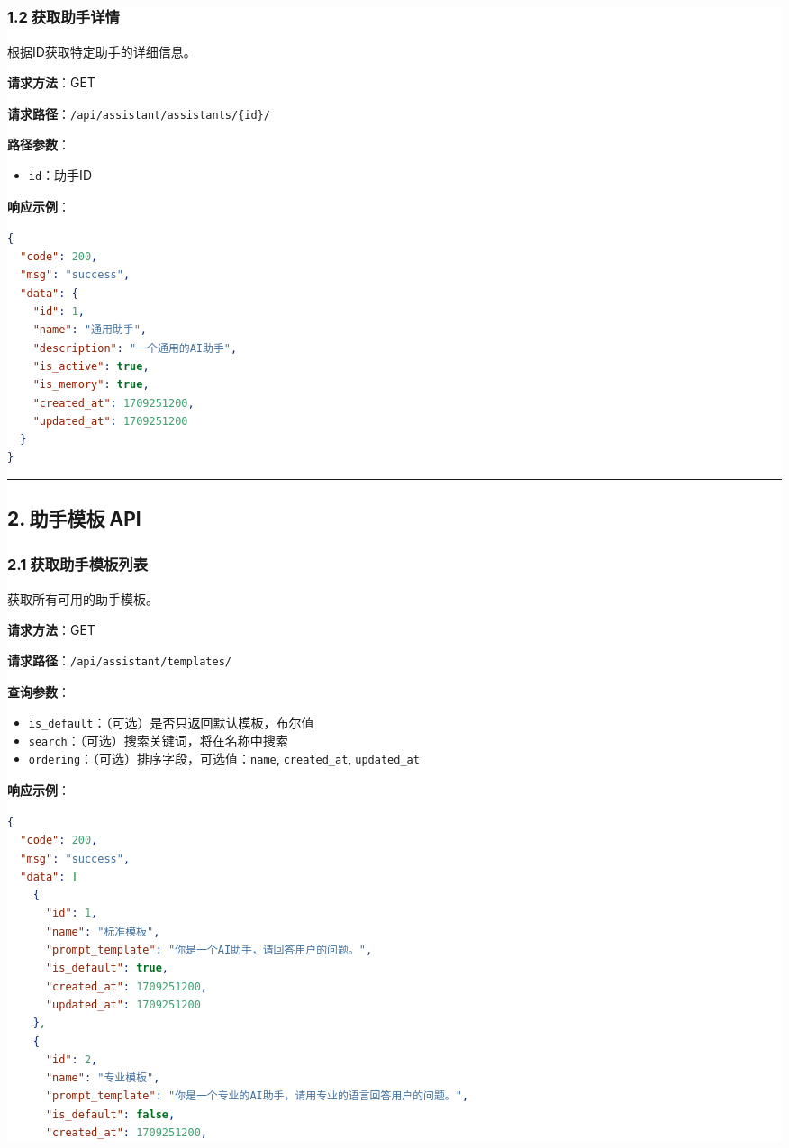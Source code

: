 ### 1.2 获取助手详情

根据ID获取特定助手的详细信息。

**请求方法**：GET

**请求路径**：`/api/assistant/assistants/{id}/`

**路径参数**：

- `id`：助手ID

**响应示例**：

```json
{
  "code": 200,
  "msg": "success",
  "data": {
    "id": 1,
    "name": "通用助手",
    "description": "一个通用的AI助手",
    "is_active": true,
    "is_memory": true,
    "created_at": 1709251200,
    "updated_at": 1709251200
  }
}
```

---

## 2. 助手模板 API

### 2.1 获取助手模板列表

获取所有可用的助手模板。

**请求方法**：GET

**请求路径**：`/api/assistant/templates/`

**查询参数**：

- `is_default`：（可选）是否只返回默认模板，布尔值
- `search`：（可选）搜索关键词，将在名称中搜索
- `ordering`：（可选）排序字段，可选值：`name`, `created_at`, `updated_at`

**响应示例**：

```json
{
  "code": 200,
  "msg": "success",
  "data": [
    {
      "id": 1,
      "name": "标准模板",
      "prompt_template": "你是一个AI助手，请回答用户的问题。",
      "is_default": true,
      "created_at": 1709251200,
      "updated_at": 1709251200
    },
    {
      "id": 2,
      "name": "专业模板",
      "prompt_template": "你是一个专业的AI助手，请用专业的语言回答用户的问题。",
      "is_default": false,
      "created_at": 1709251200,
```